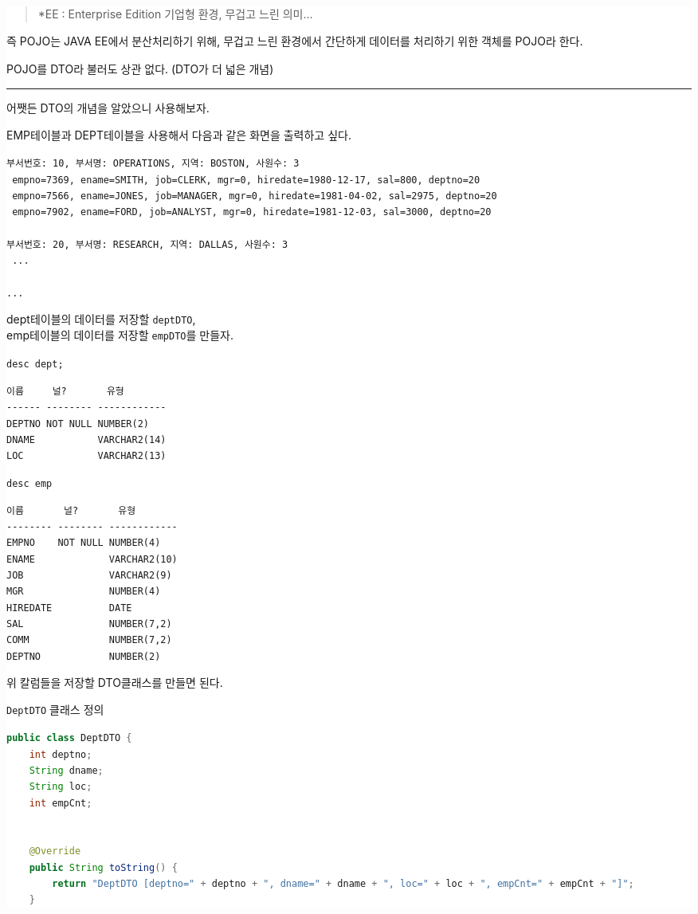 > *EE : Enterprise Edition 기업형 환경, 무겁고 느린 의미...


즉 POJO는 JAVA EE에서 분산처리하기 위해,
무겁고 느린 환경에서 간단하게 데이터를 처리하기 위한 객체를 POJO라 한다.  

POJO를 DTO라 불러도 상관 없다. (DTO가 더 넓은 개념)


---
  


어쨋든 DTO의 개념을 알았으니 사용해보자.  
 
EMP테이블과 DEPT테이블을 사용해서 다음과 같은 화면을 출력하고 싶다.  

```
부서번호: 10, 부서명: OPERATIONS, 지역: BOSTON, 사원수: 3
 empno=7369, ename=SMITH, job=CLERK, mgr=0, hiredate=1980-12-17, sal=800, deptno=20
 empno=7566, ename=JONES, job=MANAGER, mgr=0, hiredate=1981-04-02, sal=2975, deptno=20
 empno=7902, ename=FORD, job=ANALYST, mgr=0, hiredate=1981-12-03, sal=3000, deptno=20

부서번호: 20, 부서명: RESEARCH, 지역: DALLAS, 사원수: 3
 ...

...
```

dept테이블의 데이터를 저장할 `deptDTO`,  
emp테이블의 데이터를 저장할 `empDTO`를 만들자.  


`desc dept;`  
```
이름     널?       유형 
------ -------- ------------ 
DEPTNO NOT NULL NUMBER(2)    
DNAME           VARCHAR2(14) 
LOC             VARCHAR2(13) 
```

`desc emp`  
```
이름       널?       유형           
-------- -------- ------------ 
EMPNO    NOT NULL NUMBER(4)    
ENAME             VARCHAR2(10) 
JOB               VARCHAR2(9)  
MGR               NUMBER(4)    
HIREDATE          DATE         
SAL               NUMBER(7,2)  
COMM              NUMBER(7,2)  
DEPTNO            NUMBER(2)    
```

위 칼럼들을 저장할 DTO클래스를 만들면 된다.  

`DeptDTO` 클래스 정의
```java
public class DeptDTO {
	int deptno;
	String dname;
	String loc;
	int empCnt;


	@Override
	public String toString() {
		return "DeptDTO [deptno=" + deptno + ", dname=" + dname + ", loc=" + loc + ", empCnt=" + empCnt + "]";
	}
```